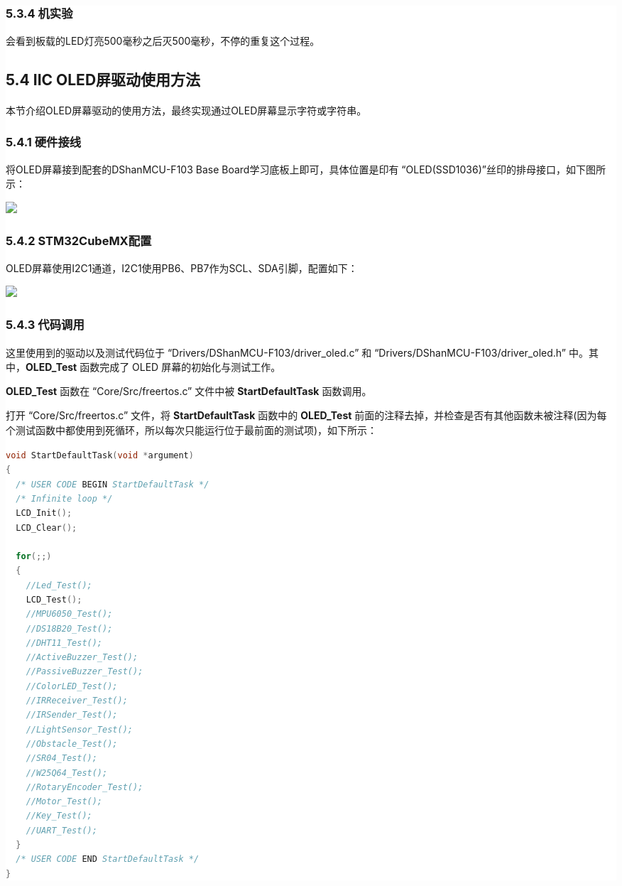 
### 5.3.4 机实验

会看到板载的LED灯亮500毫秒之后灭500毫秒，不停的重复这个过程。

## 5.4 IIC OLED屏驱动使用方法

本节介绍OLED屏幕驱动的使用方法，最终实现通过OLED屏幕显示字符或字符串。

### 5.4.1 硬件接线

将OLED屏幕接到配套的DShanMCU-F103 Base Board学习底板上即可，具体位置是印有 “OLED(SSD1036)”丝印的排母接口，如下图所示：

![](http://photos.100ask.net/rtos-docs/FreeRTOS/DShanMCU-F103/chapter-5/image4.png)  

### 5.4.2 STM32CubeMX配置

OLED屏幕使用I2C1通道，I2C1使用PB6、PB7作为SCL、SDA引脚，配置如下：

![](http://photos.100ask.net/rtos-docs/FreeRTOS/DShanMCU-F103/chapter-5/image5.png)  

 

### 5.4.3 代码调用

这里使用到的驱动以及测试代码位于 “Drivers/DShanMCU-F103/driver_oled.c” 和 “Drivers/DShanMCU-F103/driver_oled.h” 中。其中，**OLED_Test** 函数完成了 OLED 屏幕的初始化与测试工作。

**OLED_Test** 函数在 “Core/Src/freertos.c” 文件中被 **StartDefaultTask** 函数调用。

打开 “Core/Src/freertos.c” 文件，将 **StartDefaultTask** 函数中的 **OLED_Test** 前面的注释去掉，并检查是否有其他函数未被注释(因为每个测试函数中都使用到死循环，所以每次只能运行位于最前面的测试项)，如下所示：

```c
void StartDefaultTask(void *argument)
{
  /* USER CODE BEGIN StartDefaultTask */
  /* Infinite loop */
  LCD_Init();
  LCD_Clear();
  
  for(;;)
  {
    //Led_Test();
    LCD_Test();
    //MPU6050_Test(); 
    //DS18B20_Test();
    //DHT11_Test();
    //ActiveBuzzer_Test();
    //PassiveBuzzer_Test();
    //ColorLED_Test();
    //IRReceiver_Test();
    //IRSender_Test();
    //LightSensor_Test();
    //Obstacle_Test();
    //SR04_Test();
    //W25Q64_Test();
    //RotaryEncoder_Test();
    //Motor_Test();
    //Key_Test();
    //UART_Test();
  }
  /* USER CODE END StartDefaultTask */
}
```
